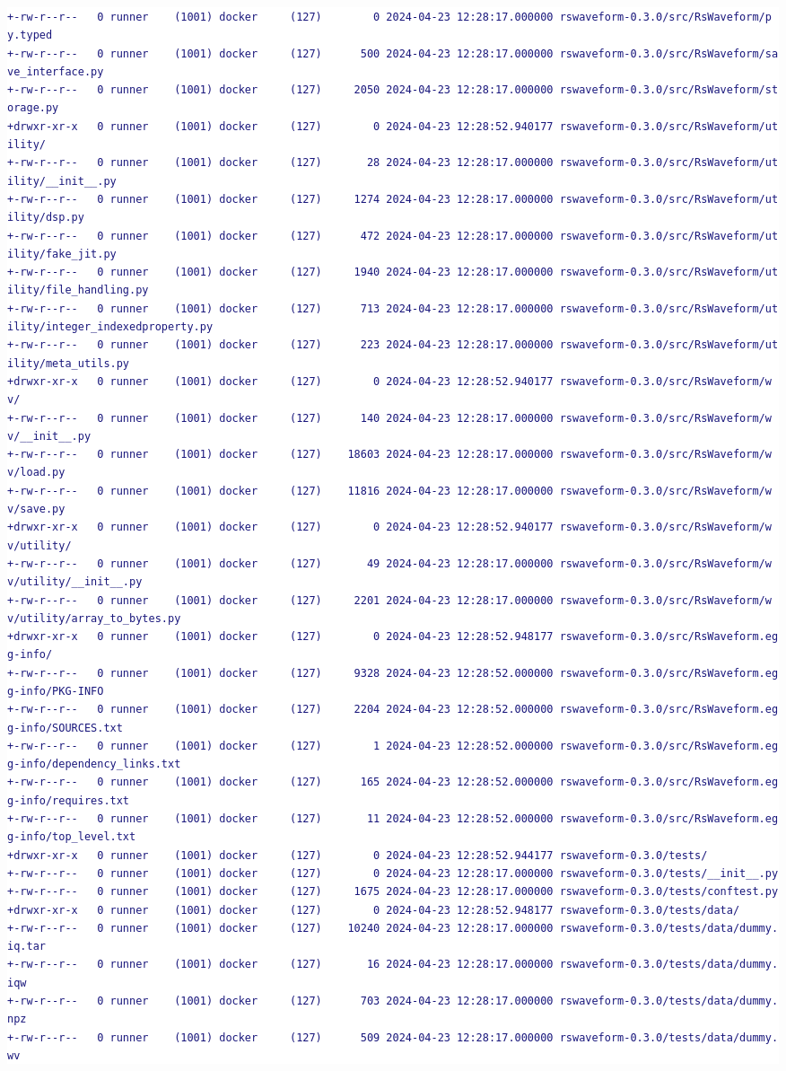 ```diff
+-rw-r--r--   0 runner    (1001) docker     (127)        0 2024-04-23 12:28:17.000000 rswaveform-0.3.0/src/RsWaveform/py.typed
+-rw-r--r--   0 runner    (1001) docker     (127)      500 2024-04-23 12:28:17.000000 rswaveform-0.3.0/src/RsWaveform/save_interface.py
+-rw-r--r--   0 runner    (1001) docker     (127)     2050 2024-04-23 12:28:17.000000 rswaveform-0.3.0/src/RsWaveform/storage.py
+drwxr-xr-x   0 runner    (1001) docker     (127)        0 2024-04-23 12:28:52.940177 rswaveform-0.3.0/src/RsWaveform/utility/
+-rw-r--r--   0 runner    (1001) docker     (127)       28 2024-04-23 12:28:17.000000 rswaveform-0.3.0/src/RsWaveform/utility/__init__.py
+-rw-r--r--   0 runner    (1001) docker     (127)     1274 2024-04-23 12:28:17.000000 rswaveform-0.3.0/src/RsWaveform/utility/dsp.py
+-rw-r--r--   0 runner    (1001) docker     (127)      472 2024-04-23 12:28:17.000000 rswaveform-0.3.0/src/RsWaveform/utility/fake_jit.py
+-rw-r--r--   0 runner    (1001) docker     (127)     1940 2024-04-23 12:28:17.000000 rswaveform-0.3.0/src/RsWaveform/utility/file_handling.py
+-rw-r--r--   0 runner    (1001) docker     (127)      713 2024-04-23 12:28:17.000000 rswaveform-0.3.0/src/RsWaveform/utility/integer_indexedproperty.py
+-rw-r--r--   0 runner    (1001) docker     (127)      223 2024-04-23 12:28:17.000000 rswaveform-0.3.0/src/RsWaveform/utility/meta_utils.py
+drwxr-xr-x   0 runner    (1001) docker     (127)        0 2024-04-23 12:28:52.940177 rswaveform-0.3.0/src/RsWaveform/wv/
+-rw-r--r--   0 runner    (1001) docker     (127)      140 2024-04-23 12:28:17.000000 rswaveform-0.3.0/src/RsWaveform/wv/__init__.py
+-rw-r--r--   0 runner    (1001) docker     (127)    18603 2024-04-23 12:28:17.000000 rswaveform-0.3.0/src/RsWaveform/wv/load.py
+-rw-r--r--   0 runner    (1001) docker     (127)    11816 2024-04-23 12:28:17.000000 rswaveform-0.3.0/src/RsWaveform/wv/save.py
+drwxr-xr-x   0 runner    (1001) docker     (127)        0 2024-04-23 12:28:52.940177 rswaveform-0.3.0/src/RsWaveform/wv/utility/
+-rw-r--r--   0 runner    (1001) docker     (127)       49 2024-04-23 12:28:17.000000 rswaveform-0.3.0/src/RsWaveform/wv/utility/__init__.py
+-rw-r--r--   0 runner    (1001) docker     (127)     2201 2024-04-23 12:28:17.000000 rswaveform-0.3.0/src/RsWaveform/wv/utility/array_to_bytes.py
+drwxr-xr-x   0 runner    (1001) docker     (127)        0 2024-04-23 12:28:52.948177 rswaveform-0.3.0/src/RsWaveform.egg-info/
+-rw-r--r--   0 runner    (1001) docker     (127)     9328 2024-04-23 12:28:52.000000 rswaveform-0.3.0/src/RsWaveform.egg-info/PKG-INFO
+-rw-r--r--   0 runner    (1001) docker     (127)     2204 2024-04-23 12:28:52.000000 rswaveform-0.3.0/src/RsWaveform.egg-info/SOURCES.txt
+-rw-r--r--   0 runner    (1001) docker     (127)        1 2024-04-23 12:28:52.000000 rswaveform-0.3.0/src/RsWaveform.egg-info/dependency_links.txt
+-rw-r--r--   0 runner    (1001) docker     (127)      165 2024-04-23 12:28:52.000000 rswaveform-0.3.0/src/RsWaveform.egg-info/requires.txt
+-rw-r--r--   0 runner    (1001) docker     (127)       11 2024-04-23 12:28:52.000000 rswaveform-0.3.0/src/RsWaveform.egg-info/top_level.txt
+drwxr-xr-x   0 runner    (1001) docker     (127)        0 2024-04-23 12:28:52.944177 rswaveform-0.3.0/tests/
+-rw-r--r--   0 runner    (1001) docker     (127)        0 2024-04-23 12:28:17.000000 rswaveform-0.3.0/tests/__init__.py
+-rw-r--r--   0 runner    (1001) docker     (127)     1675 2024-04-23 12:28:17.000000 rswaveform-0.3.0/tests/conftest.py
+drwxr-xr-x   0 runner    (1001) docker     (127)        0 2024-04-23 12:28:52.948177 rswaveform-0.3.0/tests/data/
+-rw-r--r--   0 runner    (1001) docker     (127)    10240 2024-04-23 12:28:17.000000 rswaveform-0.3.0/tests/data/dummy.iq.tar
+-rw-r--r--   0 runner    (1001) docker     (127)       16 2024-04-23 12:28:17.000000 rswaveform-0.3.0/tests/data/dummy.iqw
+-rw-r--r--   0 runner    (1001) docker     (127)      703 2024-04-23 12:28:17.000000 rswaveform-0.3.0/tests/data/dummy.npz
+-rw-r--r--   0 runner    (1001) docker     (127)      509 2024-04-23 12:28:17.000000 rswaveform-0.3.0/tests/data/dummy.wv
```